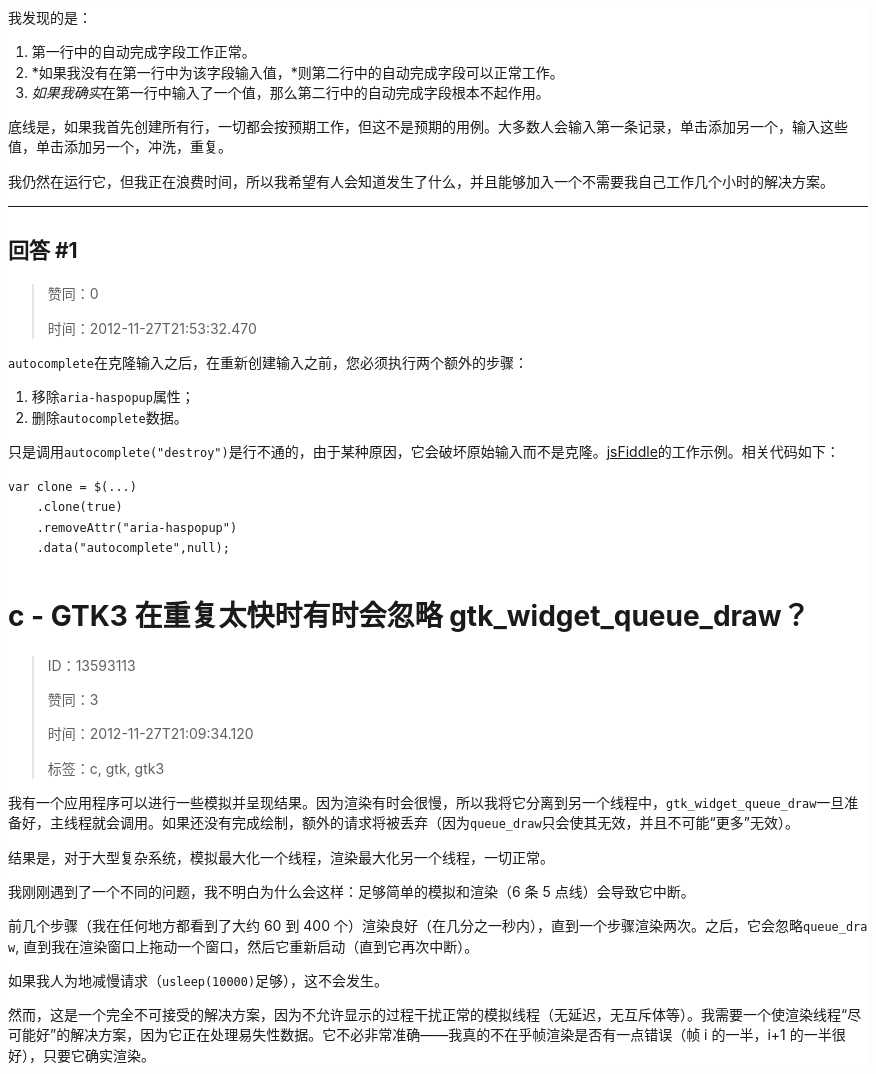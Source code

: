我发现的是：

1.  第一行中的自动完成字段工作正常。
2.  *如果我没有在第一行中为该字段输入值，*则第二行中的自动完成字段可以正常工作。
3.  *如果我确实*在第一行中输入了一个值，那么第二行中的自动完成字段根本不起作用。

底线是，如果我首先创建所有行，一切都会按预期工作，但这不是预期的用例。大多数人会输入第一条记录，单击添加另一个，输入这些值，单击添加另一个，冲洗，重复。

我仍然在运行它，但我正在浪费时间，所以我希望有人会知道发生了什么，并且能够加入一个不需要我自己工作几个小时的解决方案。

* * *

## 回答 #1

> 赞同：0
> 
> 时间：2012-11-27T21:53:32.470

`autocomplete`在克隆输入之后，在重新创建输入之前，您必须执行两个额外的步骤：

1.  移除`aria-haspopup`属性；
2.  删除`autocomplete`数据。

只是调用`autocomplete("destroy")`是行不通的，由于某种原因，它会破坏原始输入而不是克隆。[jsFiddle](http://jsfiddle.net/tZ92F/1/)的工作示例。相关代码如下：

```
var clone = $(...)
    .clone(true)
    .removeAttr("aria-haspopup")
    .data("autocomplete",null); 
```

# c - GTK3 在重复太快时有时会忽略 gtk_widget_queue_draw？

> ID：13593113
> 
> 赞同：3
> 
> 时间：2012-11-27T21:09:34.120
> 
> 标签：c, gtk, gtk3

我有一个应用程序可以进行一些模拟并呈现结果。因为渲染有时会很慢，所以我将它分离到另一个线程中，`gtk_widget_queue_draw`一旦准备好，主线程就会调用。如果还没有完成绘制，额外的请求将被丢弃（因为`queue_draw`只会使其无效，并且不可能“更多”无效）。

结果是，对于大型复杂系统，模拟最大化一个线程，渲染最大化另一个线程，一切正常。

我刚刚遇到了一个不同的问题，我不明白为什么会这样：足够简单的模拟和渲染（6 条 5 点线）会导致它中断。

前几个步骤（我在任何地方都看到了大约 60 到 400 个）渲染良好（在几分之一秒内），直到一个步骤渲染两次。之后，它会忽略`queue_draw`, 直到我在渲染窗口上拖动一个窗口，然后它重新启动（直到它再次中断）。

如果我人为地减慢请求（`usleep(10000)`足够），这不会发生。

然而，这是一个完全不可接受的解决方案，因为不允许显示的过程干扰正常的模拟线程（无延迟，无互斥体等）。我需要一个使渲染线程“尽可能好”的解决方案，因为它正在处理易失性数据。它不必非常准确——我真的不在乎帧渲染是否有一点错误（帧 i 的一半，i+1 的一半很好），只要它确实渲染。
